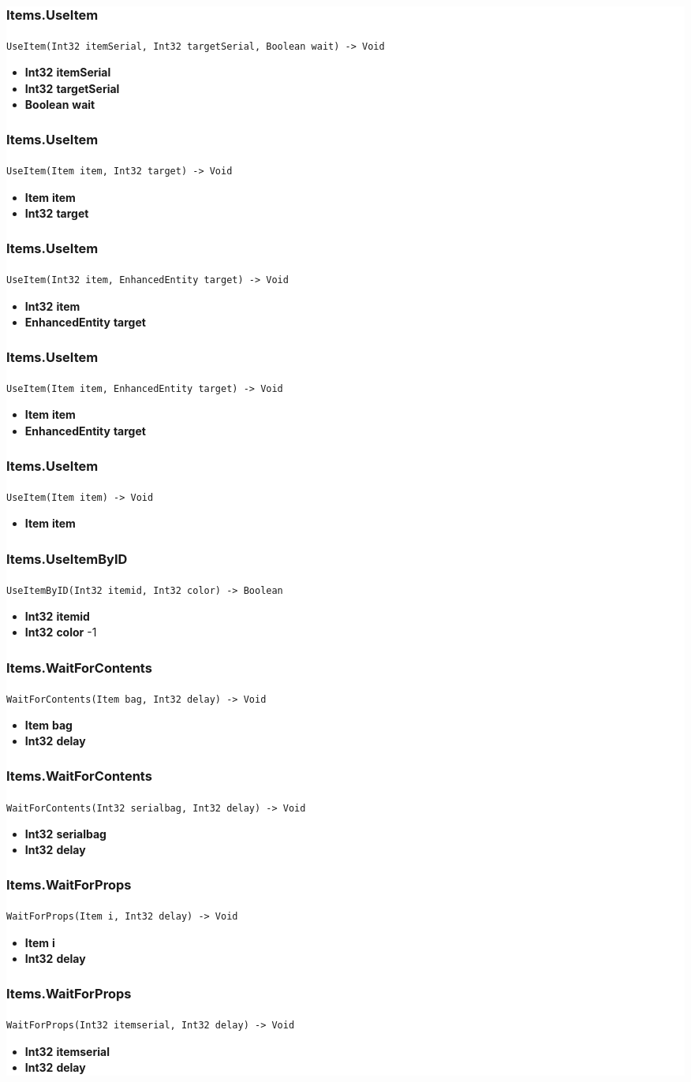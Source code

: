 ### Items.UseItem
```
UseItem(Int32 itemSerial, Int32 targetSerial, Boolean wait) -> Void
```
- __Int32__ **itemSerial** 
- __Int32__ **targetSerial** 
- __Boolean__ **wait**
### Items.UseItem
```
UseItem(Item item, Int32 target) -> Void
```
- __Item__ **item** 
- __Int32__ **target**
### Items.UseItem
```
UseItem(Int32 item, EnhancedEntity target) -> Void
```
- __Int32__ **item** 
- __EnhancedEntity__ **target**
### Items.UseItem
```
UseItem(Item item, EnhancedEntity target) -> Void
```
- __Item__ **item** 
- __EnhancedEntity__ **target**
### Items.UseItem
```
UseItem(Item item) -> Void
```
- __Item__ **item**
### Items.UseItemByID
```
UseItemByID(Int32 itemid, Int32 color) -> Boolean
```
- __Int32__ **itemid** 
- __Int32__ **color** -1
### Items.WaitForContents
```
WaitForContents(Item bag, Int32 delay) -> Void
```
- __Item__ **bag** 
- __Int32__ **delay**
### Items.WaitForContents
```
WaitForContents(Int32 serialbag, Int32 delay) -> Void
```
- __Int32__ **serialbag** 
- __Int32__ **delay**
### Items.WaitForProps
```
WaitForProps(Item i, Int32 delay) -> Void
```
- __Item__ **i** 
- __Int32__ **delay**
### Items.WaitForProps
```
WaitForProps(Int32 itemserial, Int32 delay) -> Void
```
- __Int32__ **itemserial** 
- __Int32__ **delay**
